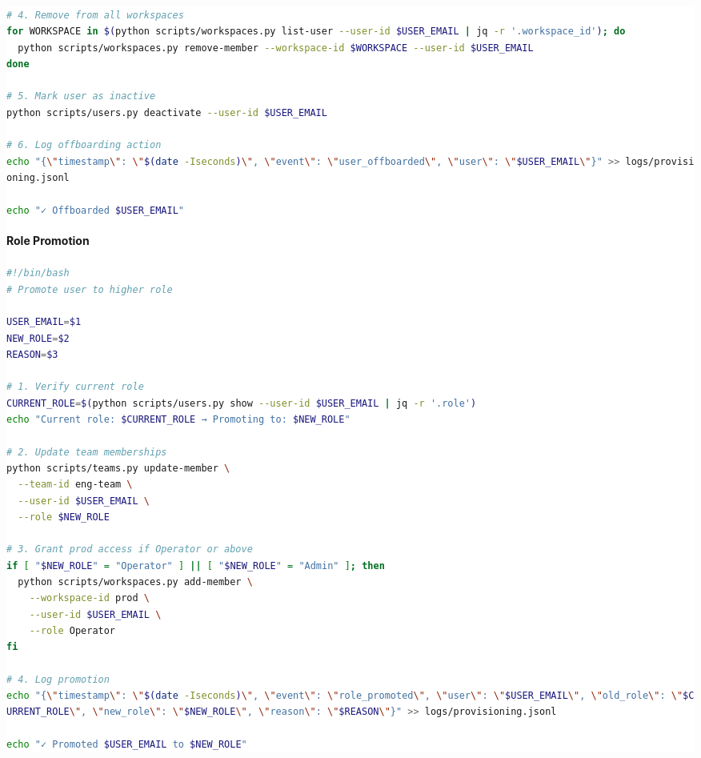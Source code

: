 ```bash
# 4. Remove from all workspaces
for WORKSPACE in $(python scripts/workspaces.py list-user --user-id $USER_EMAIL | jq -r '.workspace_id'); do
  python scripts/workspaces.py remove-member --workspace-id $WORKSPACE --user-id $USER_EMAIL
done

# 5. Mark user as inactive
python scripts/users.py deactivate --user-id $USER_EMAIL

# 6. Log offboarding action
echo "{\"timestamp\": \"$(date -Iseconds)\", \"event\": \"user_offboarded\", \"user\": \"$USER_EMAIL\"}" >> logs/provisioning.jsonl

echo "✓ Offboarded $USER_EMAIL"
```

#### Role Promotion

```bash
#!/bin/bash
# Promote user to higher role

USER_EMAIL=$1
NEW_ROLE=$2
REASON=$3

# 1. Verify current role
CURRENT_ROLE=$(python scripts/users.py show --user-id $USER_EMAIL | jq -r '.role')
echo "Current role: $CURRENT_ROLE → Promoting to: $NEW_ROLE"

# 2. Update team memberships
python scripts/teams.py update-member \
  --team-id eng-team \
  --user-id $USER_EMAIL \
  --role $NEW_ROLE

# 3. Grant prod access if Operator or above
if [ "$NEW_ROLE" = "Operator" ] || [ "$NEW_ROLE" = "Admin" ]; then
  python scripts/workspaces.py add-member \
    --workspace-id prod \
    --user-id $USER_EMAIL \
    --role Operator
fi

# 4. Log promotion
echo "{\"timestamp\": \"$(date -Iseconds)\", \"event\": \"role_promoted\", \"user\": \"$USER_EMAIL\", \"old_role\": \"$CURRENT_ROLE\", \"new_role\": \"$NEW_ROLE\", \"reason\": \"$REASON\"}" >> logs/provisioning.jsonl

echo "✓ Promoted $USER_EMAIL to $NEW_ROLE"
```

